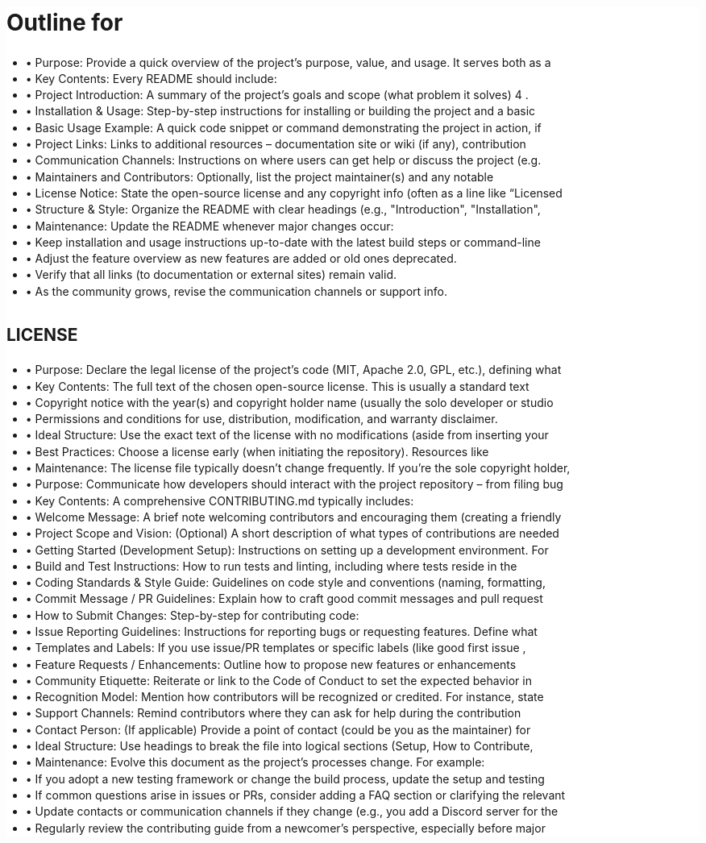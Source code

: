 # Outline for 

- • Purpose: Provide a quick overview of the project’s purpose, value, and usage. It serves both as a
- • Key Contents: Every README should include:
- • Project Introduction: A summary of the project’s goals and scope (what problem it solves) 4 .
- • Installation & Usage: Step-by-step instructions for installing or building the project and a basic
- • Basic Usage Example: A quick code snippet or command demonstrating the project in action, if
- • Project Links: Links to additional resources – documentation site or wiki (if any), contribution
- • Communication Channels: Instructions on where users can get help or discuss the project (e.g.
- • Maintainers and Contributors: Optionally, list the project maintainer(s) and any notable
- • License Notice: State the open-source license and any copyright info (often as a line like “Licensed
- • Structure & Style: Organize the README with clear headings (e.g., "Introduction", "Installation",
- • Maintenance: Update the README whenever major changes occur:
- • Keep installation and usage instructions up-to-date with the latest build steps or command-line
- • Adjust the feature overview as new features are added or old ones deprecated.
- • Verify that all links (to documentation or external sites) remain valid.
- • As the community grows, revise the communication channels or support info.
## LICENSE
- • Purpose: Declare the legal license of the project’s code (MIT, Apache 2.0, GPL, etc.), defining what
- • Key Contents: The full text of the chosen open-source license. This is usually a standard text
- • Copyright notice with the year(s) and copyright holder name (usually the solo developer or studio
- • Permissions and conditions for use, distribution, modification, and warranty disclaimer.
- • Ideal Structure: Use the exact text of the license with no modifications (aside from inserting your
- • Best Practices: Choose a license early (when initiating the repository). Resources like
- • Maintenance: The license file typically doesn’t change frequently. If you’re the sole copyright holder,
- • Purpose: Communicate how developers should interact with the project repository – from filing bug
- • Key Contents: A comprehensive CONTRIBUTING.md typically includes:
- • Welcome Message: A brief note welcoming contributors and encouraging them (creating a friendly
- • Project Scope and Vision: (Optional) A short description of what types of contributions are needed
- • Getting Started (Development Setup): Instructions on setting up a development environment. For
- • Build and Test Instructions: How to run tests and linting, including where tests reside in the
- • Coding Standards & Style Guide: Guidelines on code style and conventions (naming, formatting,
- • Commit Message / PR Guidelines: Explain how to craft good commit messages and pull request
- • How to Submit Changes: Step-by-step for contributing code:
- • Issue Reporting Guidelines: Instructions for reporting bugs or requesting features. Define what
- • Templates and Labels: If you use issue/PR templates or specific labels (like good first issue ,
- • Feature Requests / Enhancements: Outline how to propose new features or enhancements
- • Community Etiquette: Reiterate or link to the Code of Conduct to set the expected behavior in
- • Recognition Model: Mention how contributors will be recognized or credited. For instance, state
- • Support Channels: Remind contributors where they can ask for help during the contribution
- • Contact Person: (If applicable) Provide a point of contact (could be you as the maintainer) for
- • Ideal Structure: Use headings to break the file into logical sections (Setup, How to Contribute,
- • Maintenance: Evolve this document as the project’s processes change. For example:
- • If you adopt a new testing framework or change the build process, update the setup and testing
- • If common questions arise in issues or PRs, consider adding a FAQ section or clarifying the relevant
- • Update contacts or communication channels if they change (e.g., you add a Discord server for the
- • Regularly review the contributing guide from a newcomer’s perspective, especially before major